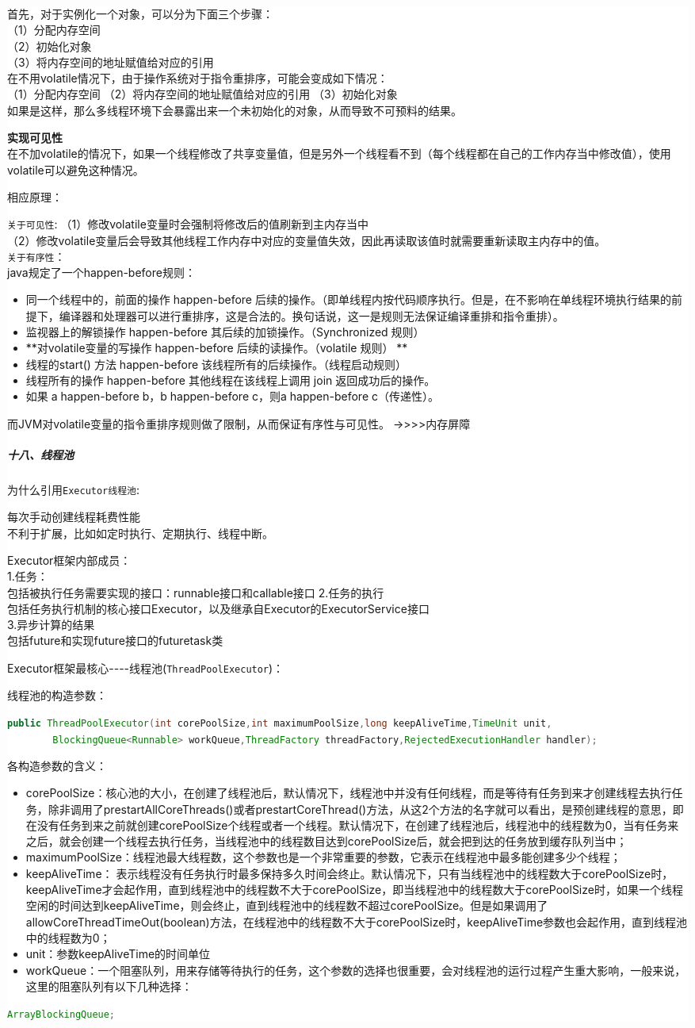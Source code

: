 ```java
```
首先，对于实例化一个对象，可以分为下面三个步骤：  
（1）分配内存空间  
（2）初始化对象  
（3）将内存空间的地址赋值给对应的引用  
在不用volatile情况下，由于操作系统对于指令重排序，可能会变成如下情况：  
（1）分配内存空间 
（2）将内存空间的地址赋值给对应的引用 
（3）初始化对象  
如果是这样，那么多线程环境下会暴露出来一个未初始化的对象，从而导致不可预料的结果。  

**实现可见性**  
  在不加volatile的情况下，如果一个线程修改了共享变量值，但是另外一个线程看不到（每个线程都在自己的工作内存当中修改值），使用volatile可以避免这种情况。  

相应原理：   

`关于可见性`: 
 （1）修改volatile变量时会强制将修改后的值刷新到主内存当中  
 （2）修改volatile变量后会导致其他线程工作内存中对应的变量值失效，因此再读取该值时就需要重新读取主内存中的值。  
`关于有序性`：  
 java规定了一个happen-before规则：  
 
- 同一个线程中的，前面的操作 happen-before 后续的操作。（即单线程内按代码顺序执行。但是，在不影响在单线程环境执行结果的前提下，编译器和处理器可以进行重排序，这是合法的。换句话说，这一是规则无法保证编译重排和指令重排）。  
- 监视器上的解锁操作 happen-before 其后续的加锁操作。（Synchronized 规则）  
- **对volatile变量的写操作 happen-before 后续的读操作。（volatile 规则）  **
- 线程的start() 方法 happen-before 该线程所有的后续操作。（线程启动规则）  
- 线程所有的操作 happen-before 其他线程在该线程上调用 join 返回成功后的操作。  
- 如果 a happen-before b，b happen-before c，则a happen-before c（传递性）。     

而JVM对volatile变量的指令重排序规则做了限制，从而保证有序性与可见性。 ->>>>内存屏障  

##### 十八、线程池  

为什么引用`Executor线程池`:  

每次手动创建线程耗费性能   
不利于扩展，比如如定时执行、定期执行、线程中断。

Executor框架内部成员：  
1.任务：  
包括被执行任务需要实现的接口：runnable接口和callable接口 
2.任务的执行  
包括任务执行机制的核心接口Executor，以及继承自Executor的ExecutorService接口  
3.异步计算的结果  
包括future和实现future接口的futuretask类   

Executor框架最核心----线程池(`ThreadPoolExecutor`)：    

线程池的构造参数：    
```java
public ThreadPoolExecutor(int corePoolSize,int maximumPoolSize,long keepAliveTime,TimeUnit unit,
        BlockingQueue<Runnable> workQueue,ThreadFactory threadFactory,RejectedExecutionHandler handler);
```  
各构造参数的含义：  
- corePoolSize：核心池的大小，在创建了线程池后，默认情况下，线程池中并没有任何线程，而是等待有任务到来才创建线程去执行任务，除非调用了prestartAllCoreThreads()或者prestartCoreThread()方法，从这2个方法的名字就可以看出，是预创建线程的意思，即在没有任务到来之前就创建corePoolSize个线程或者一个线程。默认情况下，在创建了线程池后，线程池中的线程数为0，当有任务来之后，就会创建一个线程去执行任务，当线程池中的线程数目达到corePoolSize后，就会把到达的任务放到缓存队列当中；  
- maximumPoolSize：线程池最大线程数，这个参数也是一个非常重要的参数，它表示在线程池中最多能创建多少个线程；  
- keepAliveTime：  表示线程没有任务执行时最多保持多久时间会终止。默认情况下，只有当线程池中的线程数大于corePoolSize时，keepAliveTime才会起作用，直到线程池中的线程数不大于corePoolSize，即当线程池中的线程数大于corePoolSize时，如果一个线程空闲的时间达到keepAliveTime，则会终止，直到线程池中的线程数不超过corePoolSize。但是如果调用了allowCoreThreadTimeOut(boolean)方法，在线程池中的线程数不大于corePoolSize时，keepAliveTime参数也会起作用，直到线程池中的线程数为0；  
- unit：参数keepAliveTime的时间单位  
- workQueue：一个阻塞队列，用来存储等待执行的任务，这个参数的选择也很重要，会对线程池的运行过程产生重大影响，一般来说，这里的阻塞队列有以下几种选择：  
```java
ArrayBlockingQueue;
```